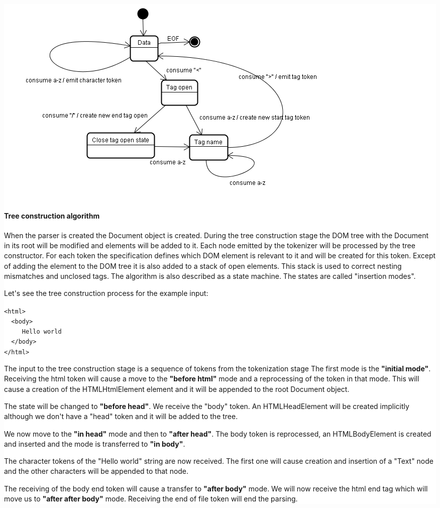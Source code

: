![Figure 10: Tokenizing the example input](/assets/public/5/5d/image019.png.pagespeed.ce.Xgw2vziEPX.png)

#### <span>Tree construction algorithm</span>

When the parser is created the Document object is created. During the tree construction stage the DOM tree with the Document in its root will be modified and elements will be added to it. Each node emitted by the tokenizer will be processed by the tree constructor. For each token the specification defines which DOM element is relevant to it and will be created for this token. Except of adding the element to the DOM tree it is also added to a stack of open elements. This stack is used to correct nesting mismatches and unclosed tags. The algorithm is also described as a state machine. The states are called "insertion modes".

Let's see the tree construction process for the example input:

    <html>
      <body>
         Hello world
      </body>
    </html>

The input to the tree construction stage is a sequence of tokens from the tokenization stage The first mode is the **"initial mode"**. Receiving the html token will cause a move to the **"before html"** mode and a reprocessing of the token in that mode. This will cause a creation of the HTMLHtmlElement element and it will be appended to the root Document object.

The state will be changed to **"before head"**. We receive the "body" token. An HTMLHeadElement will be created implicitly although we don't have a "head" token and it will be added to the tree.

We now move to the **"in head"** mode and then to **"after head"**. The body token is reprocessed, an HTMLBodyElement is created and inserted and the mode is transferred to **"in body"**.

The character tokens of the "Hello world" string are now received. The first one will cause creation and insertion of a "Text" node and the other characters will be appended to that node.

The receiving of the body end token will cause a transfer to **"after body"** mode. We will now receive the html end tag which will move us to **"after after body"** mode. Receiving the end of file token will end the parsing.
